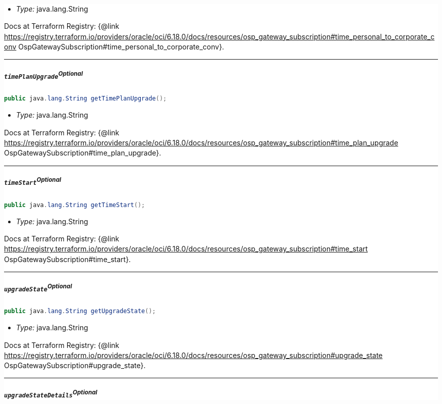 - *Type:* java.lang.String

Docs at Terraform Registry: {@link https://registry.terraform.io/providers/oracle/oci/6.18.0/docs/resources/osp_gateway_subscription#time_personal_to_corporate_conv OspGatewaySubscription#time_personal_to_corporate_conv}.

---

##### `timePlanUpgrade`<sup>Optional</sup> <a name="timePlanUpgrade" id="rhizo-co-terraform-provider-oci.ospGatewaySubscription.OspGatewaySubscriptionSubscription.property.timePlanUpgrade"></a>

```java
public java.lang.String getTimePlanUpgrade();
```

- *Type:* java.lang.String

Docs at Terraform Registry: {@link https://registry.terraform.io/providers/oracle/oci/6.18.0/docs/resources/osp_gateway_subscription#time_plan_upgrade OspGatewaySubscription#time_plan_upgrade}.

---

##### `timeStart`<sup>Optional</sup> <a name="timeStart" id="rhizo-co-terraform-provider-oci.ospGatewaySubscription.OspGatewaySubscriptionSubscription.property.timeStart"></a>

```java
public java.lang.String getTimeStart();
```

- *Type:* java.lang.String

Docs at Terraform Registry: {@link https://registry.terraform.io/providers/oracle/oci/6.18.0/docs/resources/osp_gateway_subscription#time_start OspGatewaySubscription#time_start}.

---

##### `upgradeState`<sup>Optional</sup> <a name="upgradeState" id="rhizo-co-terraform-provider-oci.ospGatewaySubscription.OspGatewaySubscriptionSubscription.property.upgradeState"></a>

```java
public java.lang.String getUpgradeState();
```

- *Type:* java.lang.String

Docs at Terraform Registry: {@link https://registry.terraform.io/providers/oracle/oci/6.18.0/docs/resources/osp_gateway_subscription#upgrade_state OspGatewaySubscription#upgrade_state}.

---

##### `upgradeStateDetails`<sup>Optional</sup> <a name="upgradeStateDetails" id="rhizo-co-terraform-provider-oci.ospGatewaySubscription.OspGatewaySubscriptionSubscription.property.upgradeStateDetails"></a>
